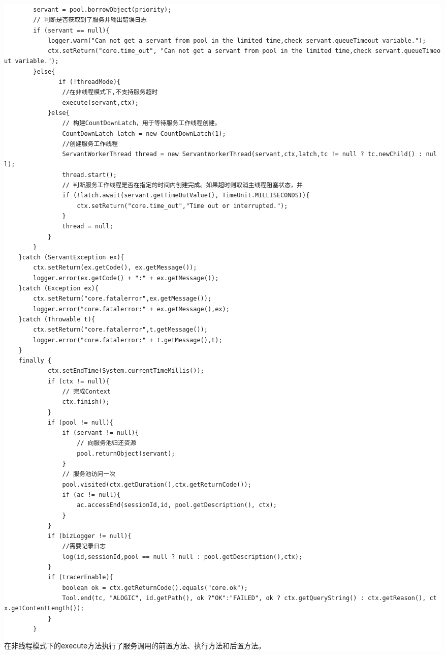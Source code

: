             servant = pool.borrowObject(priority);
            // 判断是否获取到了服务并输出错误日志
            if (servant == null){
                logger.warn("Can not get a servant from pool in the limited time,check servant.queueTimeout variable.");
                ctx.setReturn("core.time_out", "Can not get a servant from pool in the limited time,check servant.queueTimeout variable.");
            }else{
                   if (!threadMode){
                    //在非线程模式下,不支持服务超时
                    execute(servant,ctx);
                }else{
                    // 构建CountDownLatch，用于等待服务工作线程创建。
                    CountDownLatch latch = new CountDownLatch(1);
                    //创建服务工作线程
                    ServantWorkerThread thread = new ServantWorkerThread(servant,ctx,latch,tc != null ? tc.newChild() : null);
                    thread.start();
                    // 判断服务工作线程是否在指定的时间内创建完成。如果超时则取消主线程阻塞状态，并
                    if (!latch.await(servant.getTimeOutValue(), TimeUnit.MILLISECONDS)){
                        ctx.setReturn("core.time_out","Time out or interrupted.");
                    }
                    thread = null;
                }
            }
        }catch (ServantException ex){
            ctx.setReturn(ex.getCode(), ex.getMessage());
            logger.error(ex.getCode() + ":" + ex.getMessage());
        }catch (Exception ex){
            ctx.setReturn("core.fatalerror",ex.getMessage());
            logger.error("core.fatalerror:" + ex.getMessage(),ex);
        }catch (Throwable t){
            ctx.setReturn("core.fatalerror",t.getMessage());
            logger.error("core.fatalerror:" + t.getMessage(),t);            
        }
        finally {
                ctx.setEndTime(System.currentTimeMillis());
                if (ctx != null){
                    // 完成Context
                    ctx.finish();
                }
                if (pool != null){
                    if (servant != null){
                        // 向服务池归还资源
                        pool.returnObject(servant);        
                    }
                    // 服务池访问一次                
                    pool.visited(ctx.getDuration(),ctx.getReturnCode());
                    if (ac != null){
                        ac.accessEnd(sessionId,id, pool.getDescription(), ctx);
                    }                
                }                        
                if (bizLogger != null){                
                    //需要记录日志
                    log(id,sessionId,pool == null ? null : pool.getDescription(),ctx);
                }
                if (tracerEnable){
                    boolean ok = ctx.getReturnCode().equals("core.ok");
                    Tool.end(tc, "ALOGIC", id.getPath(), ok ?"OK":"FAILED", ok ? ctx.getQueryString() : ctx.getReason(), ctx.getContentLength());
                }
            }

在非线程模式下的execute方法执行了服务调用的前置方法、执行方法和后置方法。